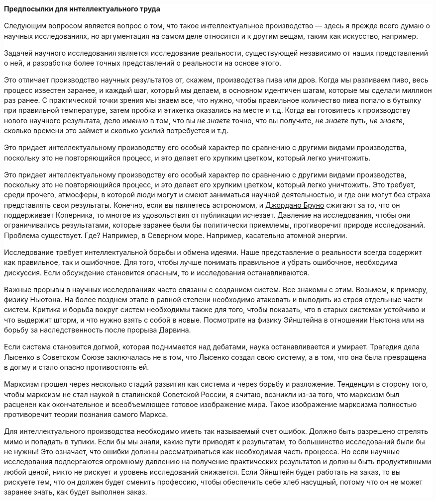 **Предпосылки для интеллектуального труда**

Следующим вопросом является вопрос о том, что такое интеллектуальное производство — здесь я прежде всего думаю о научных исследованиях, но аргументация на самом деле относится и к другим вещам, таким как искусство, например.

Задачей научного исследования является исследование реальности, существующей независимо от наших представлений о ней, и разработка более точных представлений о реальности на основе этого.

Это отличает производство научных результатов от, скажем, производства пива или дров. Когда мы разливаем пиво, весь процесс известен заранее, и каждый шаг, который мы делаем, в основном идентичен шагам, которые мы сделали миллион раз ранее. С практической точки зрения мы знаем все, что нужно, чтобы правильное количество пива попало в бутылку при правильной температуре, затем пробка и этикетка оказались на месте и т.д. Когда вы готовитесь к производству нового научного результата, дело *именно* в том, что вы *не знаете* точно, что вы получите, *не знаете* путь, *не знаете*, сколько времени это займет и сколько усилий потребуется и т.д.

Это придает интеллектуальному производству его особый характер по сравнению с другими видами производства, поскольку это не повторяющийся процесс, и это делает его хрупким цветком, который легко уничтожить.

Это придает интеллектуальному производству его особый характер по сравнению с другими видами производства, поскольку это не повторяющийся процесс, и это делает его хрупким цветком, который легко уничтожить.
Это требует, среди прочего, атмосферы, в которой люди могут и смеют заниматься научной деятельностью, и где они могут без страха представлять свои результаты. Конечно, если вы являетесь астрономом, и [Джордано Бруно](http://krotov.info/spravki/1_history_bio/16_bio/1600brun.html) сжигают за то, что он поддерживает Коперника, то многое из удовольствия от публикации исчезает. Давление на исследования, чтобы они ограничивались результатами, которые заранее были бы политически приемлемы, противоречит природе исследований. Проблема существует. Где? Например, в Северном море. Например, касательно атомной энергии.

Исследование требует интеллектуальной борьбы и обмена идеями. Наше представление о реальности всегда содержит как правильное, так и ошибочное. Для того, чтобы лучше понимать правильное и убрать ошибочное, необходима дискуссия. Если обсуждение становится опасным, то и исследования останавливаются.

Важные прорывы в научных исследованиях часто связаны с созданием систем. Все знакомы с этим. Возьмем, к примеру, физику Ньютона. На более позднем этапе в равной степени необходимо атаковать и выводить из строя отдельные части систем. Критика и борьба вокруг систем необходимы также для того, чтобы показать, что в старых системах устойчиво и что выдержит шторм, и что нужно взять с собой в новые. Посмотрите на физику Эйнштейна в отношении Ньютона или на борьбу за наследственность после прорыва Дарвина.

Если система становится догмой, которая поднимается над дебатами, наука останавливается и умирает. Трагедия дела Лысенко в Советском Союзе заключалась не в том, что Лысенко создал свою систему, а в том, что она была превращена в догму и стало опасно противостоять ей.

Марксизм прошел через несколько стадий развития как система и через борьбу и разложение. Тенденции в сторону того, чтобы марксизм не стал наукой в сталинской Советской России, я считаю, возникли из-за того, что марксизм был расценен как окончательное и всеобъемлющее готовое изображение мира. Такое изображение марксизма полностью противоречит теории познания самого Маркса.

Для интеллектуального производства необходимо иметь так называемый счет ошибок. Должно быть разрешено стрелять мимо и попадать в тупики. Если бы мы знали, какие пути приводят к результатам, то большинство исследований были бы не нужны! Это означает, что ошибки должны рассматриваться как необходимая часть процесса. Но если научные исследования подвергаются огромному давлению на получение практических результатов и должны быть продуктивными любой ценой, никто не рискует и уровень исследований снижается. Если Эйнштейн будет работать на заказ, то вы рискуете тем, что он должен будет сменить профессию, чтобы обеспечить себе хлеб насущный, потому что он не может заранее знать, как будет выполнен заказ.
